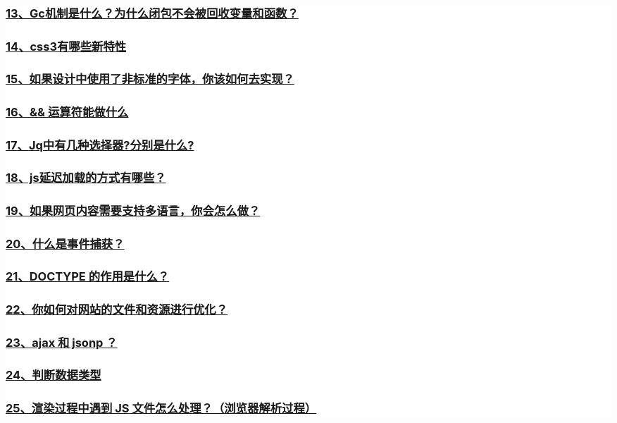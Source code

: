 ### [13、Gc机制是什么？为什么闭包不会被回收变量和函数？](https://gitee.com/souyunku/NewDevBooks/blob/master/docs/前端/前端hhhh题大全带答案（2021年前端hhhh题及答案整理）.md#13gc机制是什么为什么闭包不会被回收变量和函数)  

### [14、css3有哪些新特性](https://gitee.com/souyunku/NewDevBooks/blob/master/docs/前端/前端hhhh题大全带答案（2021年前端hhhh题及答案整理）.md#14css3有哪些新特性)  

### [15、如果设计中使用了非标准的字体，你该如何去实现？](https://gitee.com/souyunku/NewDevBooks/blob/master/docs/前端/前端hhhh题大全带答案（2021年前端hhhh题及答案整理）.md#15如果设计中使用了非标准的字体你该如何去实现)  

### [16、&& 运算符能做什么](https://gitee.com/souyunku/NewDevBooks/blob/master/docs/前端/前端hhhh题大全带答案（2021年前端hhhh题及答案整理）.md#16&&-运算符能做什么)  

### [17、Jq中有几种选择器?分别是什么?](https://gitee.com/souyunku/NewDevBooks/blob/master/docs/前端/前端hhhh题大全带答案（2021年前端hhhh题及答案整理）.md#17jq中有几种选择器分别是什么)  

### [18、js延迟加载的方式有哪些？](https://gitee.com/souyunku/NewDevBooks/blob/master/docs/前端/前端hhhh题大全带答案（2021年前端hhhh题及答案整理）.md#18js延迟加载的方式有哪些)  

### [19、如果网页内容需要支持多语言，你会怎么做？](https://gitee.com/souyunku/NewDevBooks/blob/master/docs/前端/前端hhhh题大全带答案（2021年前端hhhh题及答案整理）.md#19如果网页内容需要支持多语言你会怎么做)  

### [20、什么是事件捕获？](https://gitee.com/souyunku/NewDevBooks/blob/master/docs/前端/前端hhhh题大全带答案（2021年前端hhhh题及答案整理）.md#20什么是事件捕获)  

### [21、DOCTYPE 的作用是什么？](https://gitee.com/souyunku/NewDevBooks/blob/master/docs/前端/前端hhhh题大全带答案（2021年前端hhhh题及答案整理）.md#21doctype-的作用是什么)  

### [22、你如何对网站的文件和资源进行优化？](https://gitee.com/souyunku/NewDevBooks/blob/master/docs/前端/前端hhhh题大全带答案（2021年前端hhhh题及答案整理）.md#22你如何对网站的文件和资源进行优化)  

### [23、ajax 和 jsonp ？](https://gitee.com/souyunku/NewDevBooks/blob/master/docs/前端/前端hhhh题大全带答案（2021年前端hhhh题及答案整理）.md#23ajax-和-jsonp-)  

### [24、判断数据类型](https://gitee.com/souyunku/NewDevBooks/blob/master/docs/前端/前端hhhh题大全带答案（2021年前端hhhh题及答案整理）.md#24判断数据类型)  

### [25、渲染过程中遇到 JS 文件怎么处理？（浏览器解析过程）](https://gitee.com/souyunku/NewDevBooks/blob/master/docs/前端/前端hhhh题大全带答案（2021年前端hhhh题及答案整理）.md#25渲染过程中遇到-js-文件怎么处理浏览器解析过程)  
